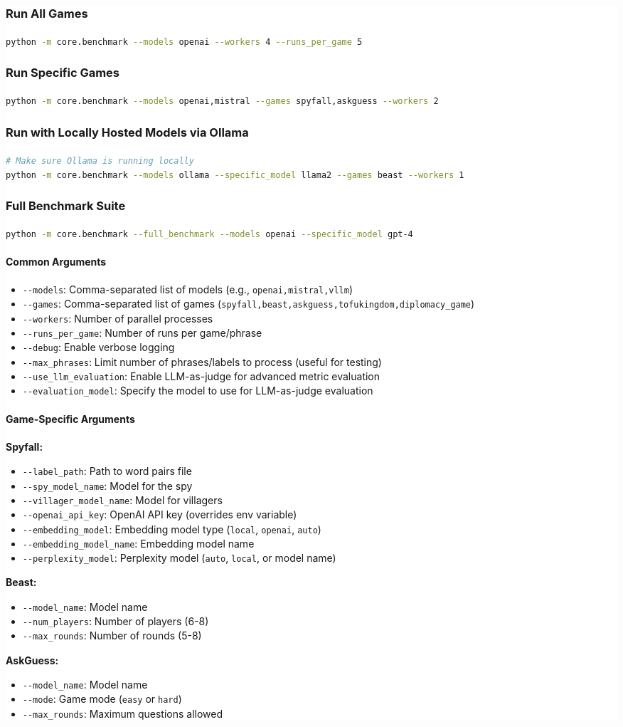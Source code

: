 ### Run All Games

```bash
python -m core.benchmark --models openai --workers 4 --runs_per_game 5
```

### Run Specific Games

```bash
python -m core.benchmark --models openai,mistral --games spyfall,askguess --workers 2
```

### Run with Locally Hosted Models via Ollama

```bash
# Make sure Ollama is running locally
python -m core.benchmark --models ollama --specific_model llama2 --games beast --workers 1
```

### Full Benchmark Suite

```bash
python -m core.benchmark --full_benchmark --models openai --specific_model gpt-4
```

#### Common Arguments

- `--models`: Comma-separated list of models (e.g., `openai,mistral,vllm`)
- `--games`: Comma-separated list of games (`spyfall,beast,askguess,tofukingdom,diplomacy_game`)
- `--workers`: Number of parallel processes
- `--runs_per_game`: Number of runs per game/phrase
- `--debug`: Enable verbose logging
- `--max_phrases`: Limit number of phrases/labels to process (useful for testing)
- `--use_llm_evaluation`: Enable LLM-as-judge for advanced metric evaluation
- `--evaluation_model`: Specify the model to use for LLM-as-judge evaluation

#### Game-Specific Arguments

**Spyfall:**
- `--label_path`: Path to word pairs file
- `--spy_model_name`: Model for the spy
- `--villager_model_name`: Model for villagers
- `--openai_api_key`: OpenAI API key (overrides env variable)
- `--embedding_model`: Embedding model type (`local`, `openai`, `auto`)
- `--embedding_model_name`: Embedding model name
- `--perplexity_model`: Perplexity model (`auto`, `local`, or model name)

**Beast:**
- `--model_name`: Model name
- `--num_players`: Number of players (6-8)
- `--max_rounds`: Number of rounds (5-8)

**AskGuess:**
- `--model_name`: Model name
- `--mode`: Game mode (`easy` or `hard`)
- `--max_rounds`: Maximum questions allowed
